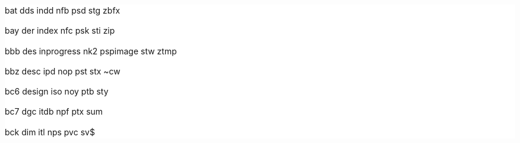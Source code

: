 
bat
dds
indd
nfb
psd
stg
zbfx


bay
der
index
nfc
psk
sti
zip


bbb
des
inprogress
nk2
pspimage
stw
ztmp


bbz
desc
ipd
nop
pst
stx
~cw


bc6
design
iso
noy
ptb
sty



bc7
dgc
itdb
npf
ptx
sum



bck
dim
itl
nps
pvc
sv$
